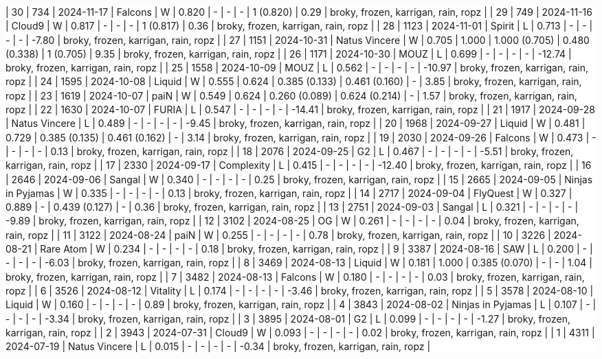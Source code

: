 |           30 |      734 | 2024-11-17 | Falcons           | W   | 0.820      | -            | -                | -                | 1 (0.820) |     0.29 | broky, frozen, karrigan, rain, ropz |
|           29 |      749 | 2024-11-16 | Cloud9            | W   | 0.817      | -            | -                | -                | 1 (0.817) |     0.36 | broky, frozen, karrigan, rain, ropz |
|           28 |     1123 | 2024-11-01 | Spirit            | L   | 0.713      | -            | -                | -                | -         |    -7.80 | broky, frozen, karrigan, rain, ropz |
|           27 |     1151 | 2024-10-31 | Natus Vincere     | W   | 0.705      | 1.000        | 1.000 (0.705)    | 0.480 (0.338)    | 1 (0.705) |     9.35 | broky, frozen, karrigan, rain, ropz |
|           26 |     1171 | 2024-10-30 | MOUZ              | L   | 0.699      | -            | -                | -                | -         |   -12.74 | broky, frozen, karrigan, rain, ropz |
|           25 |     1558 | 2024-10-09 | MOUZ              | L   | 0.562      | -            | -                | -                | -         |   -10.97 | broky, frozen, karrigan, rain, ropz |
|           24 |     1595 | 2024-10-08 | Liquid            | W   | 0.555      | 0.624        | 0.385 (0.133)    | 0.461 (0.160)    | -         |     3.85 | broky, frozen, karrigan, rain, ropz |
|           23 |     1619 | 2024-10-07 | paiN              | W   | 0.549      | 0.624        | 0.260 (0.089)    | 0.624 (0.214)    | -         |     1.57 | broky, frozen, karrigan, rain, ropz |
|           22 |     1630 | 2024-10-07 | FURIA             | L   | 0.547      | -            | -                | -                | -         |   -14.41 | broky, frozen, karrigan, rain, ropz |
|           21 |     1917 | 2024-09-28 | Natus Vincere     | L   | 0.489      | -            | -                | -                | -         |    -9.45 | broky, frozen, karrigan, rain, ropz |
|           20 |     1968 | 2024-09-27 | Liquid            | W   | 0.481      | 0.729        | 0.385 (0.135)    | 0.461 (0.162)    | -         |     3.14 | broky, frozen, karrigan, rain, ropz |
|           19 |     2030 | 2024-09-26 | Falcons           | W   | 0.473      | -            | -                | -                | -         |     0.13 | broky, frozen, karrigan, rain, ropz |
|           18 |     2076 | 2024-09-25 | G2                | L   | 0.467      | -            | -                | -                | -         |    -5.51 | broky, frozen, karrigan, rain, ropz |
|           17 |     2330 | 2024-09-17 | Complexity        | L   | 0.415      | -            | -                | -                | -         |   -12.40 | broky, frozen, karrigan, rain, ropz |
|           16 |     2646 | 2024-09-06 | Sangal            | W   | 0.340      | -            | -                | -                | -         |     0.25 | broky, frozen, karrigan, rain, ropz |
|           15 |     2665 | 2024-09-05 | Ninjas in Pyjamas | W   | 0.335      | -            | -                | -                | -         |     0.13 | broky, frozen, karrigan, rain, ropz |
|           14 |     2717 | 2024-09-04 | FlyQuest          | W   | 0.327      | 0.889        | -                | 0.439 (0.127)    | -         |     0.36 | broky, frozen, karrigan, rain, ropz |
|           13 |     2751 | 2024-09-03 | Sangal            | L   | 0.321      | -            | -                | -                | -         |    -9.89 | broky, frozen, karrigan, rain, ropz |
|           12 |     3102 | 2024-08-25 | OG                | W   | 0.261      | -            | -                | -                | -         |     0.04 | broky, frozen, karrigan, rain, ropz |
|           11 |     3122 | 2024-08-24 | paiN              | W   | 0.255      | -            | -                | -                | -         |     0.78 | broky, frozen, karrigan, rain, ropz |
|           10 |     3226 | 2024-08-21 | Rare Atom         | W   | 0.234      | -            | -                | -                | -         |     0.18 | broky, frozen, karrigan, rain, ropz |
|            9 |     3387 | 2024-08-16 | SAW               | L   | 0.200      | -            | -                | -                | -         |    -6.03 | broky, frozen, karrigan, rain, ropz |
|            8 |     3469 | 2024-08-13 | Liquid            | W   | 0.181      | 1.000        | 0.385 (0.070)    | -                | -         |     1.04 | broky, frozen, karrigan, rain, ropz |
|            7 |     3482 | 2024-08-13 | Falcons           | W   | 0.180      | -            | -                | -                | -         |     0.03 | broky, frozen, karrigan, rain, ropz |
|            6 |     3526 | 2024-08-12 | Vitality          | L   | 0.174      | -            | -                | -                | -         |    -3.46 | broky, frozen, karrigan, rain, ropz |
|            5 |     3578 | 2024-08-10 | Liquid            | W   | 0.160      | -            | -                | -                | -         |     0.89 | broky, frozen, karrigan, rain, ropz |
|            4 |     3843 | 2024-08-02 | Ninjas in Pyjamas | L   | 0.107      | -            | -                | -                | -         |    -3.34 | broky, frozen, karrigan, rain, ropz |
|            3 |     3895 | 2024-08-01 | G2                | L   | 0.099      | -            | -                | -                | -         |    -1.27 | broky, frozen, karrigan, rain, ropz |
|            2 |     3943 | 2024-07-31 | Cloud9            | W   | 0.093      | -            | -                | -                | -         |     0.02 | broky, frozen, karrigan, rain, ropz |
|            1 |     4311 | 2024-07-19 | Natus Vincere     | L   | 0.015      | -            | -                | -                | -         |    -0.34 | broky, frozen, karrigan, rain, ropz |
